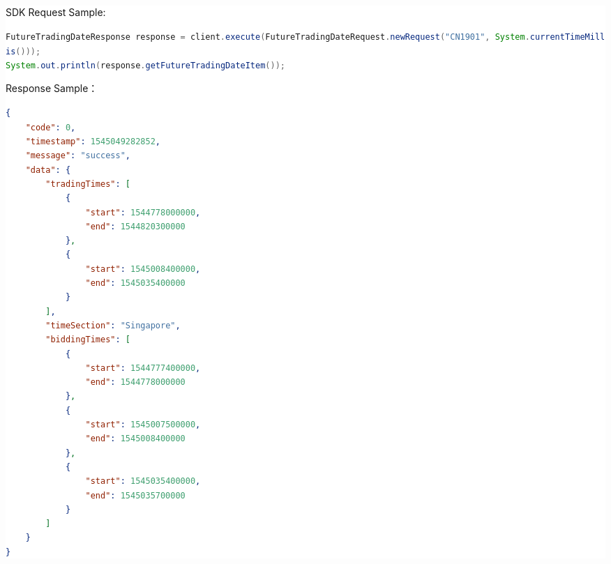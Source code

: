 SDK Request Sample:
```java
FutureTradingDateResponse response = client.execute(FutureTradingDateRequest.newRequest("CN1901", System.currentTimeMillis()));
System.out.println(response.getFutureTradingDateItem());

```

Response Sample：
```json
{
    "code": 0,
    "timestamp": 1545049282852,
    "message": "success",
    "data": {
        "tradingTimes": [
            {
                "start": 1544778000000,
                "end": 1544820300000
            },
            {
                "start": 1545008400000,
                "end": 1545035400000
            }
        ],
        "timeSection": "Singapore",
        "biddingTimes": [
            {
                "start": 1544777400000,
                "end": 1544778000000
            },
            {
                "start": 1545007500000,
                "end": 1545008400000
            },
            {
                "start": 1545035400000,
                "end": 1545035700000
            }
        ]
    }
}
```
